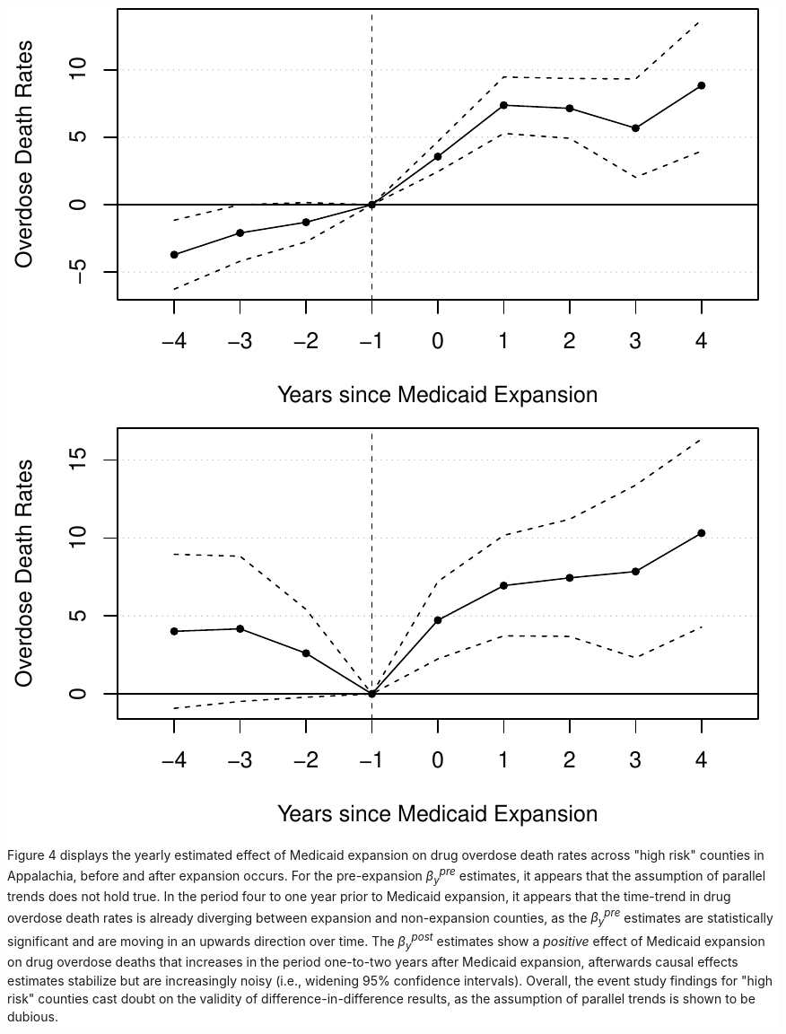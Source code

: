 ![Medicaid Expansion's Effect on Drug Overdose Death Rates in High Risk Counties](figs/fig4.pdf) 



![Medicaid Expansion's Effect on Drug Overdose Death Rates in Low Risk Counties](figs/fig5.pdf) 

Figure 4 displays the yearly estimated effect of Medicaid expansion on drug overdose death rates across "high risk" counties in Appalachia, before and after expansion occurs. For the pre-expansion $\beta^{pre}_y$ estimates, it appears that the assumption of parallel trends does not hold true. In the period four to one year prior to Medicaid expansion, it appears that the time-trend in drug overdose death rates is already diverging between expansion and non-expansion counties, as the $\beta^{pre}_y$ estimates are statistically significant and are moving in an upwards direction over time. The $\beta^{post}_y$ estimates show a *positive* effect of Medicaid expansion on drug overdose deaths that increases in the period one-to-two years after Medicaid expansion, afterwards causal effects estimates stabilize but are increasingly noisy (i.e., widening 95% confidence intervals). Overall, the event study findings for "high risk" counties cast doubt on the validity of difference-in-difference results, as the assumption of parallel trends is shown to be dubious.
